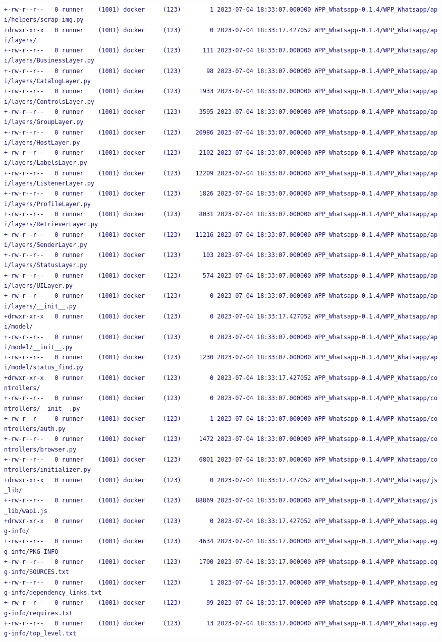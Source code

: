 ```diff
+-rw-r--r--   0 runner    (1001) docker     (123)        1 2023-07-04 18:33:07.000000 WPP_Whatsapp-0.1.4/WPP_Whatsapp/api/helpers/scrap-img.py
+drwxr-xr-x   0 runner    (1001) docker     (123)        0 2023-07-04 18:33:17.427052 WPP_Whatsapp-0.1.4/WPP_Whatsapp/api/layers/
+-rw-r--r--   0 runner    (1001) docker     (123)      111 2023-07-04 18:33:07.000000 WPP_Whatsapp-0.1.4/WPP_Whatsapp/api/layers/BusinessLayer.py
+-rw-r--r--   0 runner    (1001) docker     (123)       98 2023-07-04 18:33:07.000000 WPP_Whatsapp-0.1.4/WPP_Whatsapp/api/layers/CatalogLayer.py
+-rw-r--r--   0 runner    (1001) docker     (123)     1933 2023-07-04 18:33:07.000000 WPP_Whatsapp-0.1.4/WPP_Whatsapp/api/layers/ControlsLayer.py
+-rw-r--r--   0 runner    (1001) docker     (123)     3595 2023-07-04 18:33:07.000000 WPP_Whatsapp-0.1.4/WPP_Whatsapp/api/layers/GroupLayer.py
+-rw-r--r--   0 runner    (1001) docker     (123)    20986 2023-07-04 18:33:07.000000 WPP_Whatsapp-0.1.4/WPP_Whatsapp/api/layers/HostLayer.py
+-rw-r--r--   0 runner    (1001) docker     (123)     2102 2023-07-04 18:33:07.000000 WPP_Whatsapp-0.1.4/WPP_Whatsapp/api/layers/LabelsLayer.py
+-rw-r--r--   0 runner    (1001) docker     (123)    12209 2023-07-04 18:33:07.000000 WPP_Whatsapp-0.1.4/WPP_Whatsapp/api/layers/ListenerLayer.py
+-rw-r--r--   0 runner    (1001) docker     (123)     1826 2023-07-04 18:33:07.000000 WPP_Whatsapp-0.1.4/WPP_Whatsapp/api/layers/ProfileLayer.py
+-rw-r--r--   0 runner    (1001) docker     (123)     8031 2023-07-04 18:33:07.000000 WPP_Whatsapp-0.1.4/WPP_Whatsapp/api/layers/RetrieverLayer.py
+-rw-r--r--   0 runner    (1001) docker     (123)    11216 2023-07-04 18:33:07.000000 WPP_Whatsapp-0.1.4/WPP_Whatsapp/api/layers/SenderLayer.py
+-rw-r--r--   0 runner    (1001) docker     (123)      103 2023-07-04 18:33:07.000000 WPP_Whatsapp-0.1.4/WPP_Whatsapp/api/layers/StatusLayer.py
+-rw-r--r--   0 runner    (1001) docker     (123)      574 2023-07-04 18:33:07.000000 WPP_Whatsapp-0.1.4/WPP_Whatsapp/api/layers/UILayer.py
+-rw-r--r--   0 runner    (1001) docker     (123)        0 2023-07-04 18:33:07.000000 WPP_Whatsapp-0.1.4/WPP_Whatsapp/api/layers/__init__.py
+drwxr-xr-x   0 runner    (1001) docker     (123)        0 2023-07-04 18:33:17.427052 WPP_Whatsapp-0.1.4/WPP_Whatsapp/api/model/
+-rw-r--r--   0 runner    (1001) docker     (123)        0 2023-07-04 18:33:07.000000 WPP_Whatsapp-0.1.4/WPP_Whatsapp/api/model/__init__.py
+-rw-r--r--   0 runner    (1001) docker     (123)     1230 2023-07-04 18:33:07.000000 WPP_Whatsapp-0.1.4/WPP_Whatsapp/api/model/status_find.py
+drwxr-xr-x   0 runner    (1001) docker     (123)        0 2023-07-04 18:33:17.427052 WPP_Whatsapp-0.1.4/WPP_Whatsapp/controllers/
+-rw-r--r--   0 runner    (1001) docker     (123)        0 2023-07-04 18:33:07.000000 WPP_Whatsapp-0.1.4/WPP_Whatsapp/controllers/__init__.py
+-rw-r--r--   0 runner    (1001) docker     (123)        1 2023-07-04 18:33:07.000000 WPP_Whatsapp-0.1.4/WPP_Whatsapp/controllers/auth.py
+-rw-r--r--   0 runner    (1001) docker     (123)     1472 2023-07-04 18:33:07.000000 WPP_Whatsapp-0.1.4/WPP_Whatsapp/controllers/browser.py
+-rw-r--r--   0 runner    (1001) docker     (123)     6801 2023-07-04 18:33:07.000000 WPP_Whatsapp-0.1.4/WPP_Whatsapp/controllers/initializer.py
+drwxr-xr-x   0 runner    (1001) docker     (123)        0 2023-07-04 18:33:17.427052 WPP_Whatsapp-0.1.4/WPP_Whatsapp/js_lib/
+-rw-r--r--   0 runner    (1001) docker     (123)    88869 2023-07-04 18:33:07.000000 WPP_Whatsapp-0.1.4/WPP_Whatsapp/js_lib/wapi.js
+drwxr-xr-x   0 runner    (1001) docker     (123)        0 2023-07-04 18:33:17.427052 WPP_Whatsapp-0.1.4/WPP_Whatsapp.egg-info/
+-rw-r--r--   0 runner    (1001) docker     (123)     4634 2023-07-04 18:33:17.000000 WPP_Whatsapp-0.1.4/WPP_Whatsapp.egg-info/PKG-INFO
+-rw-r--r--   0 runner    (1001) docker     (123)     1700 2023-07-04 18:33:17.000000 WPP_Whatsapp-0.1.4/WPP_Whatsapp.egg-info/SOURCES.txt
+-rw-r--r--   0 runner    (1001) docker     (123)        1 2023-07-04 18:33:17.000000 WPP_Whatsapp-0.1.4/WPP_Whatsapp.egg-info/dependency_links.txt
+-rw-r--r--   0 runner    (1001) docker     (123)       99 2023-07-04 18:33:17.000000 WPP_Whatsapp-0.1.4/WPP_Whatsapp.egg-info/requires.txt
+-rw-r--r--   0 runner    (1001) docker     (123)       13 2023-07-04 18:33:17.000000 WPP_Whatsapp-0.1.4/WPP_Whatsapp.egg-info/top_level.txt
```